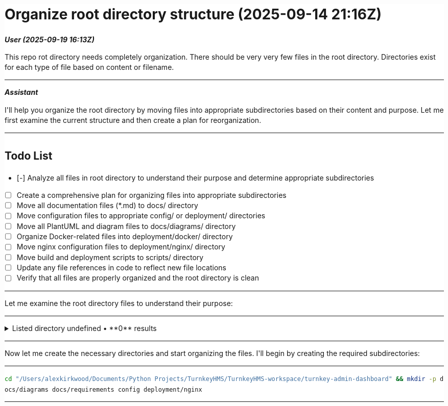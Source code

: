 

# Organize root directory structure (2025-09-14 21:16Z)

_**User (2025-09-19 16:13Z)**_

This repo rot directory needs completely organization. There should be very very few files in the root directory.  Directories exist for each type of file based on content or filename. 

---

_**Assistant**_

I'll help you organize the root directory by moving files into appropriate subdirectories based on their content and purpose. Let me first examine the current structure and then create a plan for reorganization.


---

## Todo List

- [-] Analyze all files in root directory to understand their purpose and determine appropriate subdirectories
- [ ] Create a comprehensive plan for organizing files into appropriate subdirectories
- [ ] Move all documentation files (*.md) to docs/ directory
- [ ] Move configuration files to appropriate config/ or deployment/ directories
- [ ] Move all PlantUML and diagram files to docs/diagrams/ directory
- [ ] Organize Docker-related files into deployment/docker/ directory
- [ ] Move nginx configuration files to deployment/nginx/ directory
- [ ] Move build and deployment scripts to scripts/ directory
- [ ] Update any file references in code to reflect new file locations
- [ ] Verify that all files are properly organized and the root directory is clean

---

Let me examine the root directory files to understand their purpose:


---

<details><summary>Listed directory undefined • **0** results</summary></details>

---

Now let me create the necessary directories and start organizing the files. I'll begin by creating the required subdirectories:


---

```bash
cd "/Users/alexkirkwood/Documents/Python Projects/TurnkeyHMS/TurnkeyHMS-workspace/turnkey-admin-dashboard" && mkdir -p docs/diagrams docs/requirements config deployment/nginx
```

---
